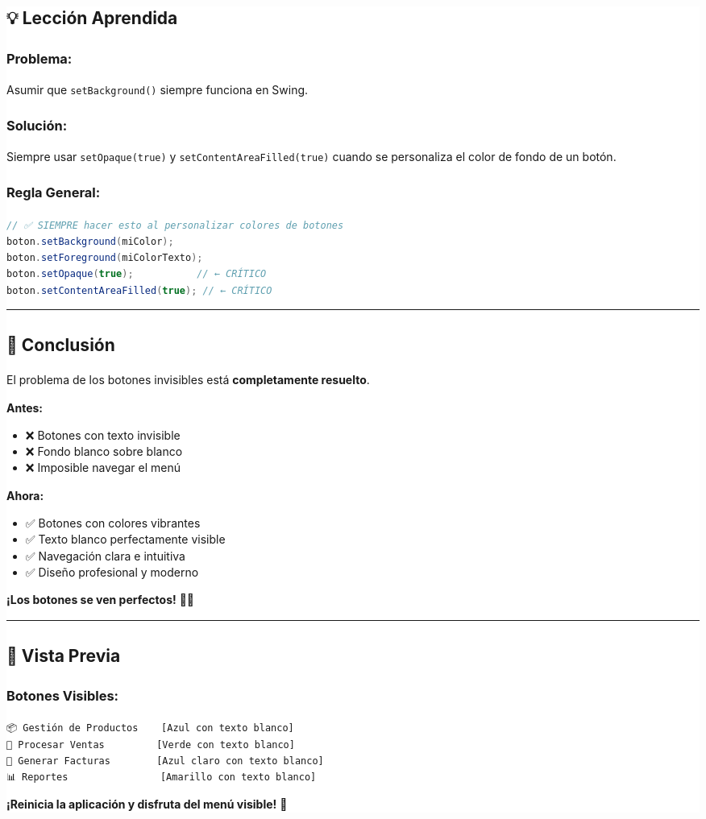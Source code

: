 
## 💡 **Lección Aprendida**

### **Problema:**
Asumir que `setBackground()` siempre funciona en Swing.

### **Solución:**
Siempre usar `setOpaque(true)` y `setContentAreaFilled(true)` cuando se personaliza el color de fondo de un botón.

### **Regla General:**
```java
// ✅ SIEMPRE hacer esto al personalizar colores de botones
boton.setBackground(miColor);
boton.setForeground(miColorTexto);
boton.setOpaque(true);           // ← CRÍTICO
boton.setContentAreaFilled(true); // ← CRÍTICO
```

---

## 🎉 **Conclusión**

El problema de los botones invisibles está **completamente resuelto**.

**Antes:**
- ❌ Botones con texto invisible
- ❌ Fondo blanco sobre blanco
- ❌ Imposible navegar el menú

**Ahora:**
- ✅ Botones con colores vibrantes
- ✅ Texto blanco perfectamente visible
- ✅ Navegación clara e intuitiva
- ✅ Diseño profesional y moderno

**¡Los botones se ven perfectos!** 🎊✨

---

## 📸 **Vista Previa**

### **Botones Visibles:**

```
📦 Gestión de Productos    [Azul con texto blanco]
🛒 Procesar Ventas         [Verde con texto blanco]
📄 Generar Facturas        [Azul claro con texto blanco]
📊 Reportes                [Amarillo con texto blanco]
```

**¡Reinicia la aplicación y disfruta del menú visible!** 🚀



